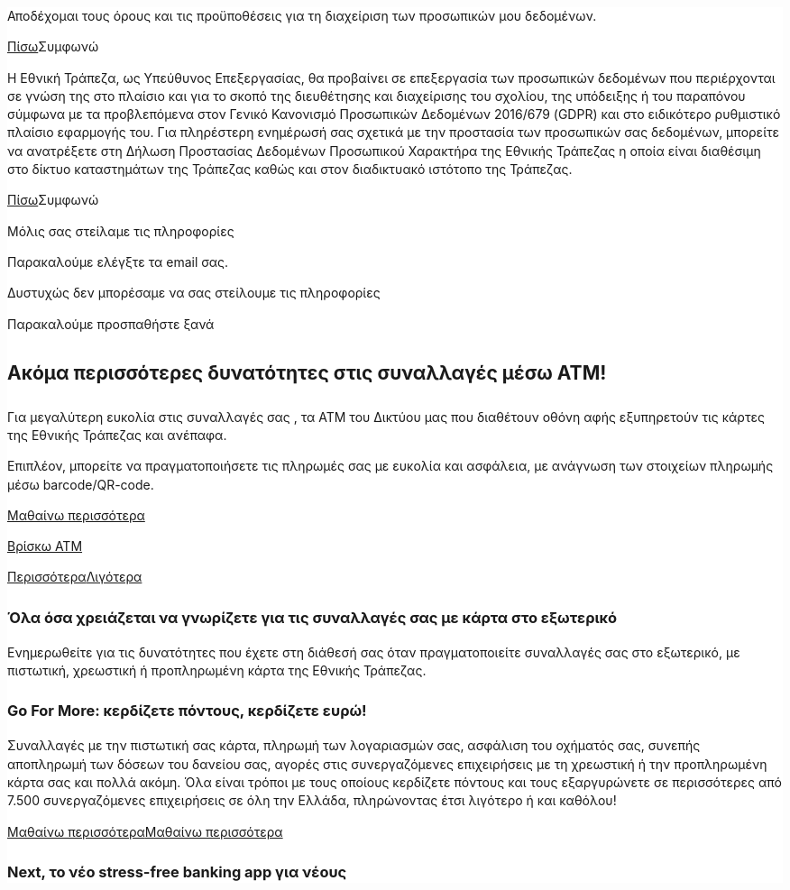 Αποδέχομαι τους όρους και τις προϋποθέσεις για τη διαχείριση των προσωπικών μου δεδομένων.

[Πίσω]()Συμφωνώ

Η Εθνική Τράπεζα, ως Υπεύθυνος Επεξεργασίας, θα προβαίνει σε επεξεργασία των προσωπικών δεδομένων που περιέρχονται σε γνώση της στο πλαίσιο και για το σκοπό της διευθέτησης και διαχείρισης του σχολίου, της υπόδειξης ή του παραπόνου σύμφωνα με τα προβλεπόμενα στον Γενικό Κανονισμό Προσωπικών Δεδομένων 2016/679 (GDPR) και στο ειδικότερο ρυθμιστικό πλαίσιο εφαρμογής του. Για πληρέστερη ενημέρωσή σας σχετικά με την προστασία των προσωπικών σας δεδομένων, μπορείτε να ανατρέξετε στη Δήλωση Προστασίας Δεδομένων Προσωπικού Χαρακτήρα της Εθνικής Τράπεζας η οποία είναι διαθέσιμη στο δίκτυο καταστημάτων της Τράπεζας καθώς και στον διαδικτυακό ιστότοπο της Τράπεζας.

[Πίσω](#)Συμφωνώ

Μόλις σας στείλαμε τις πληροφορίες

Παρακαλούμε ελέγξτε τα email σας.

Δυστυχώς δεν μπορέσαμε να σας στείλουμε τις πληροφορίες

Παρακαλούμε προσπαθήστε ξανά

## Ακόμα περισσότερες δυνατότητες στις συναλλαγές μέσω ΑΤΜ! 

### 

Για μεγαλύτερη ευκολία στις συναλλαγές σας , τα ΑΤΜ του Δικτύου μας που διαθέτουν οθόνη αφής εξυπηρετούν τις κάρτες της Εθνικής Τράπεζας και ανέπαφα.

Επιπλέον, μπορείτε να πραγματοποιήσετε τις πληρωμές σας με ευκολία και ασφάλεια, με ανάγνωση των στοιχείων πληρωμής μέσω barcode/QR-code.

[Μαθαίνω περισσότερα](/el/footer/diktuo-atm-ethnikis)

[Βρίσκω ΑΤΜ ](/el/idiwtes/katastimata-atm)

[Περισσότερα]()[Λιγότερα]()

### Όλα όσα χρειάζεται να γνωρίζετε για τις συναλλαγές σας με κάρτα στο εξωτερικό

Ενημερωθείτε για τις δυνατότητες που έχετε στη διάθεσή σας όταν πραγματοποιείτε συναλλαγές σας στο εξωτερικό, με πιστωτική, χρεωστική ή προπληρωμένη κάρτα της Εθνικής Τράπεζας.

[ ](#)

### Go For More: κερδίζετε πόντους, κερδίζετε ευρώ!

Συναλλαγές με την πιστωτική σας κάρτα, πληρωμή των λογαριασμών σας, ασφάλιση του οχήματός σας, συνεπής αποπληρωμή των δόσεων του δανείου σας, αγορές στις συνεργαζόμενες επιχειρήσεις με τη χρεωστική ή την προπληρωμένη κάρτα σας και πολλά ακόμη. Όλα είναι τρόποι με τους οποίους κερδίζετε πόντους και τους εξαργυρώνετε σε περισσότερες από 7.500 συνεργαζόμενες επιχειρήσεις σε όλη την Ελλάδα, πληρώνοντας έτσι λιγότερο ή και καθόλου!

[Μαθαίνω περισσότερα](/el/go4more)[Μαθαίνω περισσότερα](/el/go4more)

### Next, το νέο stress-free banking app για νέους
